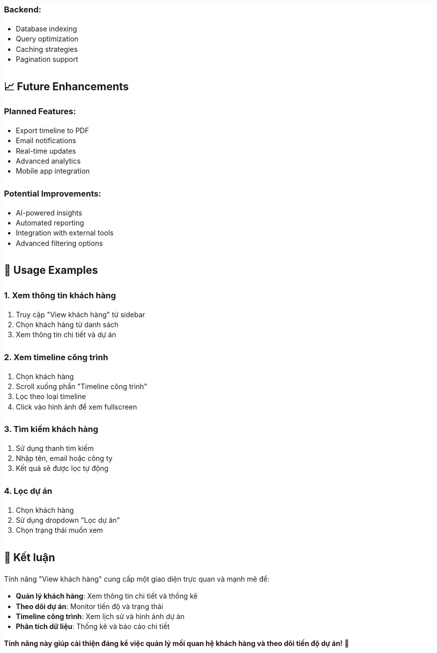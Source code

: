 ### **Backend:**
- Database indexing
- Query optimization
- Caching strategies
- Pagination support

## 📈 **Future Enhancements**

### **Planned Features:**
- Export timeline to PDF
- Email notifications
- Real-time updates
- Advanced analytics
- Mobile app integration

### **Potential Improvements:**
- AI-powered insights
- Automated reporting
- Integration with external tools
- Advanced filtering options

## 🎯 **Usage Examples**

### **1. Xem thông tin khách hàng**
1. Truy cập "View khách hàng" từ sidebar
2. Chọn khách hàng từ danh sách
3. Xem thông tin chi tiết và dự án

### **2. Xem timeline công trình**
1. Chọn khách hàng
2. Scroll xuống phần "Timeline công trình"
3. Lọc theo loại timeline
4. Click vào hình ảnh để xem fullscreen

### **3. Tìm kiếm khách hàng**
1. Sử dụng thanh tìm kiếm
2. Nhập tên, email hoặc công ty
3. Kết quả sẽ được lọc tự động

### **4. Lọc dự án**
1. Chọn khách hàng
2. Sử dụng dropdown "Lọc dự án"
3. Chọn trạng thái muốn xem

## 🎉 **Kết luận**

Tính năng "View khách hàng" cung cấp một giao diện trực quan và mạnh mẽ để:
- **Quản lý khách hàng**: Xem thông tin chi tiết và thống kê
- **Theo dõi dự án**: Monitor tiến độ và trạng thái
- **Timeline công trình**: Xem lịch sử và hình ảnh dự án
- **Phân tích dữ liệu**: Thống kê và báo cáo chi tiết

**Tính năng này giúp cải thiện đáng kể việc quản lý mối quan hệ khách hàng và theo dõi tiến độ dự án!** 🚀
